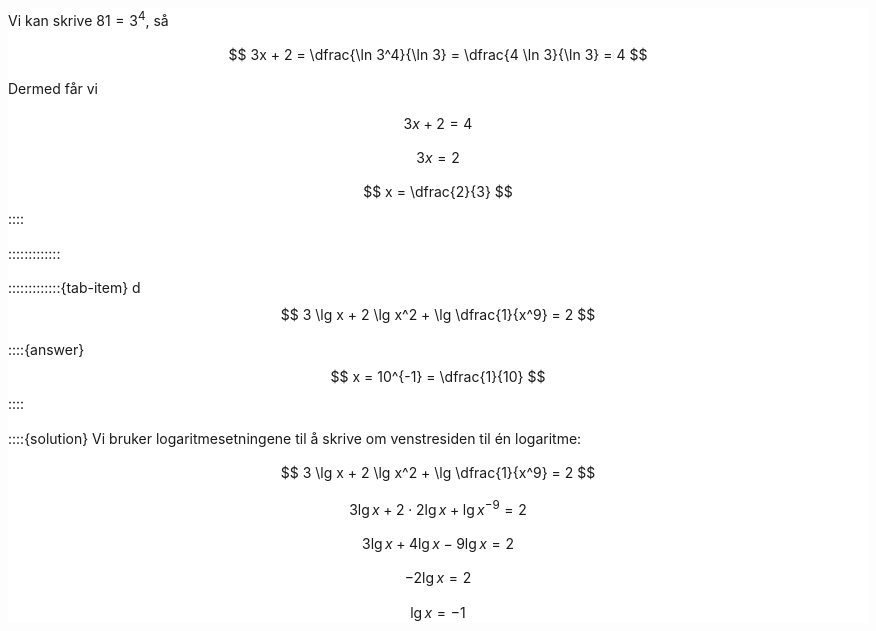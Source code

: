Vi kan skrive $81 = 3^4$, så

$$
3x + 2 = \dfrac{\ln 3^4}{\ln 3} = \dfrac{4 \ln 3}{\ln 3} = 4
$$

Dermed får vi

$$
3x + 2 = 4
$$

$$
3x = 2
$$

$$
x = \dfrac{2}{3}
$$
::::


:::::::::::::


:::::::::::::{tab-item} d
$$
3 \lg x + 2 \lg x^2 + \lg \dfrac{1}{x^9} = 2
$$


::::{answer}
$$
x = 10^{-1} = \dfrac{1}{10}
$$
::::

::::{solution}
Vi bruker logaritmesetningene til å skrive om venstresiden til én logaritme:

$$
3 \lg x + 2 \lg x^2 + \lg \dfrac{1}{x^9} = 2
$$

$$
3 \lg x + 2 \cdot 2 \lg x + \lg x^{-9} = 2
$$

$$
3 \lg x + 4 \lg x - 9 \lg x = 2
$$

$$
-2 \lg x = 2
$$


$$
\lg x = -1
$$
